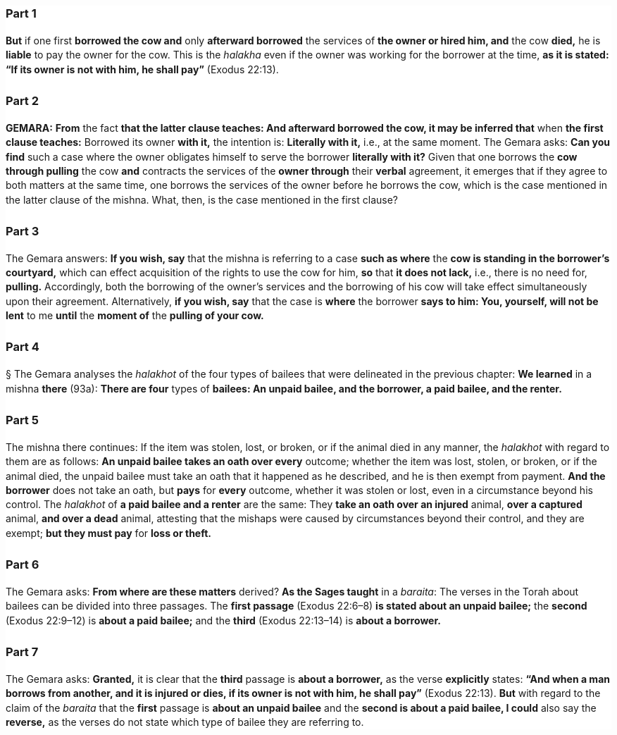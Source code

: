 
### Part 1
<b>But</b> if one first <b>borrowed the cow and</b> only <b>afterward borrowed</b> the services of <b>the owner or hired him, and</b> the cow <b>died,</b> he is <b>liable</b> to pay the owner for the cow. This is the <i>halakha</i> even if the owner was working for the borrower at the time, <b>as it is stated: “If its owner is not with him, he shall pay”</b> (Exodus 22:13).

### Part 2
<strong>GEMARA:</strong> <b>From</b> the fact <b>that the latter clause teaches: And afterward borrowed the cow, it may be inferred that</b> when <b>the first clause teaches:</b> Borrowed its owner <b>with it,</b> the intention is: <b>Literally with it,</b> i.e., at the same moment. The Gemara asks: <b>Can you find</b> such a case where the owner obligates himself to serve the borrower <b>literally with it?</b> Given that one borrows the <b>cow through pulling</b> the cow <b>and</b> contracts the services of the <b>owner through</b> their <b>verbal</b> agreement, it emerges that if they agree to both matters at the same time, one borrows the services of the owner before he borrows the cow, which is the case mentioned in the latter clause of the mishna. What, then, is the case mentioned in the first clause?

### Part 3
The Gemara answers: <b>If you wish, say</b> that the mishna is referring to a case <b>such as where</b> the <b>cow is standing in the borrower’s courtyard,</b> which can effect acquisition of the rights to use the cow for him, <b>so</b> that <b>it does not lack,</b> i.e., there is no need for, <b>pulling.</b> Accordingly, both the borrowing of the owner’s services and the borrowing of his cow will take effect simultaneously upon their agreement. Alternatively, <b>if you wish, say</b> that the case is <b>where</b> the borrower <b>says to him: You, yourself, will not be lent</b> to me <b>until</b> the <b>moment of</b> the <b>pulling of your cow.</b>

### Part 4
§ The Gemara analyses the <i>halakhot</i> of the four types of bailees that were delineated in the previous chapter: <b>We learned</b> in a mishna <b>there</b> (93a): <b>There are four</b> types of <b>bailees: An unpaid bailee, and the borrower, a paid bailee, and the renter.</b>

### Part 5
The mishna there continues: If the item was stolen, lost, or broken, or if the animal died in any manner, the <i>halakhot</i> with regard to them are as follows: <b>An unpaid bailee takes an oath over every</b> outcome; whether the item was lost, stolen, or broken, or if the animal died, the unpaid bailee must take an oath that it happened as he described, and he is then exempt from payment. <b>And the borrower</b> does not take an oath, but <b>pays</b> for <b>every</b> outcome, whether it was stolen or lost, even in a circumstance beyond his control. The <i>halakhot</i> of <b>a paid bailee and a renter</b> are the same: They <b>take an oath over an injured</b> animal, <b>over a captured</b> animal, <b>and over a dead</b> animal, attesting that the mishaps were caused by circumstances beyond their control, and they are exempt; <b>but they must pay</b> for <b>loss or theft.</b>

### Part 6
The Gemara asks: <b>From where are these matters</b> derived? <b>As the Sages taught</b> in a <i>baraita</i>: The verses in the Torah about bailees can be divided into three passages. The <b>first passage</b> (Exodus 22:6–8) <b>is stated about an unpaid bailee;</b> the <b>second</b> (Exodus 22:9–12) is <b>about a paid bailee;</b> and the <b>third</b> (Exodus 22:13–14) is <b>about a borrower.</b>

### Part 7
The Gemara asks: <b>Granted,</b> it is clear that the <b>third</b> passage is <b>about a borrower,</b> as the verse <b>explicitly</b> states: <b>“And when a man borrows from another, and it is injured or dies, if its owner is not with him, he shall pay”</b> (Exodus 22:13). <b>But</b> with regard to the claim of the <i>baraita</i> that the <b>first</b> passage is <b>about an unpaid bailee</b> and the <b>second is about a paid bailee, I could</b> also say the <b>reverse,</b> as the verses do not state which type of bailee they are referring to.
